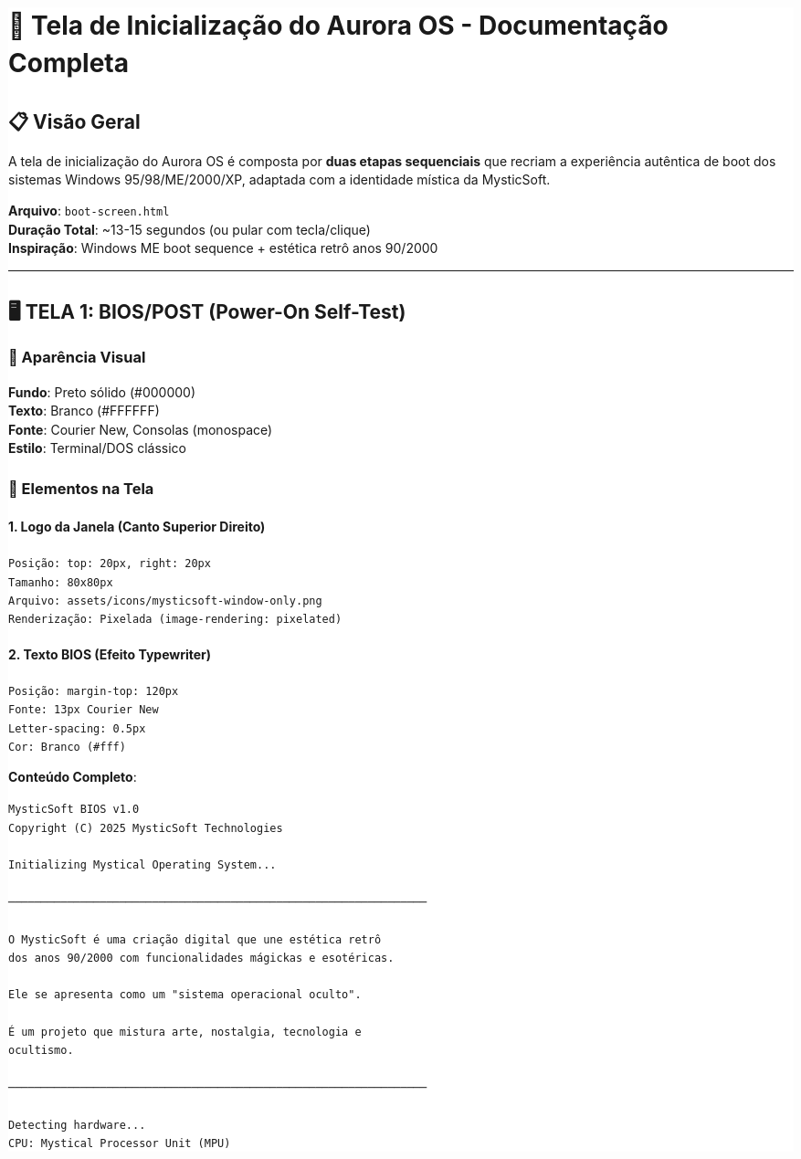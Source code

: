 # 🚀 Tela de Inicialização do Aurora OS - Documentação Completa

## 📋 Visão Geral

A tela de inicialização do Aurora OS é composta por **duas etapas sequenciais** que recriam a experiência autêntica de boot dos sistemas Windows 95/98/ME/2000/XP, adaptada com a identidade mística da MysticSoft.

**Arquivo**: `boot-screen.html`  
**Duração Total**: ~13-15 segundos (ou pular com tecla/clique)  
**Inspiração**: Windows ME boot sequence + estética retrô anos 90/2000

---

## 🖥️ TELA 1: BIOS/POST (Power-On Self-Test)

### 🎨 Aparência Visual

**Fundo**: Preto sólido (#000000)  
**Texto**: Branco (#FFFFFF)  
**Fonte**: Courier New, Consolas (monospace)  
**Estilo**: Terminal/DOS clássico

### 📍 Elementos na Tela

#### 1. Logo da Janela (Canto Superior Direito)
```
Posição: top: 20px, right: 20px
Tamanho: 80x80px
Arquivo: assets/icons/mysticsoft-window-only.png
Renderização: Pixelada (image-rendering: pixelated)
```

#### 2. Texto BIOS (Efeito Typewriter)
```
Posição: margin-top: 120px
Fonte: 13px Courier New
Letter-spacing: 0.5px
Cor: Branco (#fff)
```

**Conteúdo Completo**:
```
MysticSoft BIOS v1.0
Copyright (C) 2025 MysticSoft Technologies

Initializing Mystical Operating System...

────────────────────────────────────────────────────────────────

O MysticSoft é uma criação digital que une estética retrô 
dos anos 90/2000 com funcionalidades mágickas e esotéricas.

Ele se apresenta como um "sistema operacional oculto".

É um projeto que mistura arte, nostalgia, tecnologia e 
ocultismo.

────────────────────────────────────────────────────────────────

Detecting hardware...
CPU: Mystical Processor Unit (MPU)
```